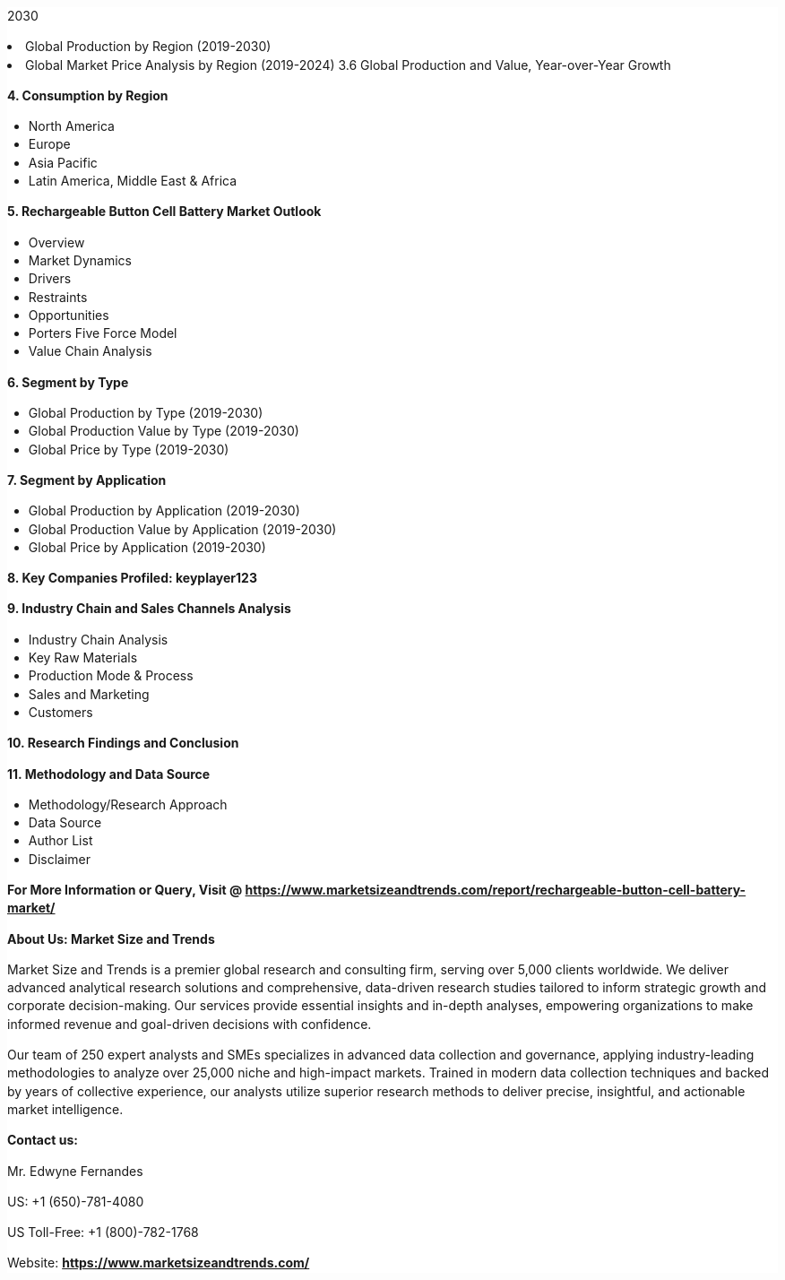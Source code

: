 2030</li><li>Global Production by Region (2019-2030)</li><li>Global Market Price Analysis by Region (2019-2024) 3.6 Global Production and Value, Year-over-Year Growth</li></ul><p><strong>4. Consumption by Region</strong></p><ul><li>North America</li><li>Europe</li><li>Asia Pacific</li><li>Latin America, Middle East &amp; Africa</li></ul><p><strong>5. Rechargeable Button Cell Battery Market Outlook</strong></p><ul><li>Overview</li><li>Market Dynamics</li><li>Drivers</li><li>Restraints</li><li>Opportunities</li><li>Porters Five Force Model</li><li>Value Chain Analysis&nbsp;</li></ul><p><strong>6. Segment by Type</strong></p><ul><li>Global Production by Type (2019-2030)</li><li>Global Production Value by Type (2019-2030)</li><li>Global Price by Type (2019-2030)</li></ul><p><strong>7. Segment by Application</strong></p><ul><li>Global Production by Application (2019-2030)</li><li>Global Production Value by Application (2019-2030)</li><li>Global Price by Application (2019-2030)</li></ul><p><strong>8. Key Companies Profiled: keyplayer123</strong></p><p><strong>9. Industry Chain and Sales Channels Analysis</strong></p><ul><li>Industry Chain Analysis</li><li>Key Raw Materials</li><li>Production Mode &amp; Process</li><li>Sales and Marketing</li><li>Customers</li></ul><p><strong>10. Research Findings and Conclusion</strong></p><p><strong>11. Methodology and Data Source</strong></p><ul><li>Methodology/Research Approach</li><li>Data Source</li><li>Author List</li><li>Disclaimer</li></ul></p><p><strong>For More Information or Query, Visit @ <a href="https://www.marketsizeandtrends.com/report/rechargeable-button-cell-battery-market/">https://www.marketsizeandtrends.com/report/rechargeable-button-cell-battery-market/</a></strong></p><p><strong>About Us: Market Size and Trends</strong></p><p>Market Size and Trends is a premier global research and consulting firm, serving over 5,000 clients worldwide. We deliver advanced analytical research solutions and comprehensive, data-driven research studies tailored to inform strategic growth and corporate decision-making. Our services provide essential insights and in-depth analyses, empowering organizations to make informed revenue and goal-driven decisions with confidence.</p><p>Our team of 250 expert analysts and SMEs specializes in advanced data collection and governance, applying industry-leading methodologies to analyze over 25,000 niche and high-impact markets. Trained in modern data collection techniques and backed by years of collective experience, our analysts utilize superior research methods to deliver precise, insightful, and actionable market intelligence.</p><p><strong>Contact us:</strong></p><p>Mr. Edwyne Fernandes</p><p>US: +1 (650)-781-4080</p><p>US Toll-Free: +1 (800)-782-1768</p><p>Website: <strong><a href="https://www.marketsizeandtrends.com/">https://www.marketsizeandtrends.com/</a></strong></p>
